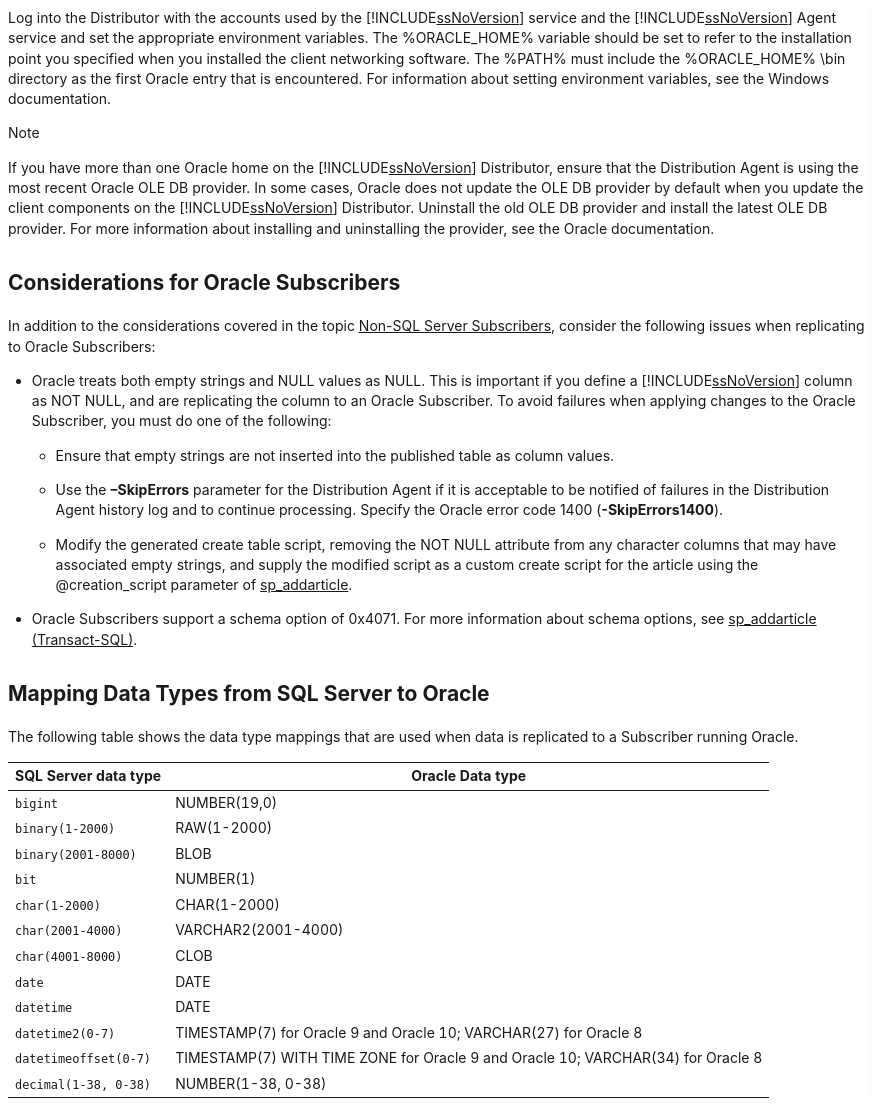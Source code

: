  Log into the Distributor with the accounts used by the [!INCLUDE[ssNoVersion](../../../includes/ssnoversion-md.md)] service and the [!INCLUDE[ssNoVersion](../../../includes/ssnoversion-md.md)] Agent service and set the appropriate environment variables. The %ORACLE_HOME% variable should be set to refer to the installation point you specified when you installed the client networking software. The %PATH% must include the %ORACLE_HOME% \bin directory as the first Oracle entry that is encountered. For information about setting environment variables, see the Windows documentation.  
  
> [!NOTE]  
>  If you have more than one Oracle home on the [!INCLUDE[ssNoVersion](../../../includes/ssnoversion-md.md)] Distributor, ensure that the Distribution Agent is using the most recent Oracle OLE DB provider. In some cases, Oracle does not update the OLE DB provider by default when you update the client components on the [!INCLUDE[ssNoVersion](../../../includes/ssnoversion-md.md)] Distributor. Uninstall the old OLE DB provider and install the latest OLE DB provider. For more information about installing and uninstalling the provider, see the Oracle documentation.  
  
## Considerations for Oracle Subscribers  
 In addition to the considerations covered in the topic [Non-SQL Server Subscribers](../../../2014/relational-databases/replication/non-sql-server-subscribers.md), consider the following issues when replicating to Oracle Subscribers:  
  
-   Oracle treats both empty strings and NULL values as NULL. This is important if you define a [!INCLUDE[ssNoVersion](../../../includes/ssnoversion-md.md)] column as NOT NULL, and are replicating the column to an Oracle Subscriber. To avoid failures when applying changes to the Oracle Subscriber, you must do one of the following:  
  
    -   Ensure that empty strings are not inserted into the published table as column values.  
  
    -   Use the **–SkipErrors** parameter for the Distribution Agent if it is acceptable to be notified of failures in the Distribution Agent history log and to continue processing. Specify the Oracle error code 1400 (**-SkipErrors1400**).  
  
    -   Modify the generated create table script, removing the NOT NULL attribute from any character columns that may have associated empty strings, and supply the modified script as a custom create script for the article using the @creation_script parameter of [sp_addarticle](../Topic/sp_addarticle%20\(Transact-SQL\).md).  
  
-   Oracle Subscribers support a schema option of 0x4071. For more information about schema options, see [sp_addarticle &#40;Transact-SQL&#41;](../Topic/sp_addarticle%20\(Transact-SQL\).md).  
  
## Mapping Data Types from SQL Server to Oracle  
 The following table shows the data type mappings that are used when data is replicated to a Subscriber running Oracle.  
  
|SQL Server data type|Oracle Data type|  
|--------------------------|----------------------|  
|`bigint`|NUMBER(19,0)|  
|`binary(1-2000)`|RAW(1-2000)|  
|`binary(2001-8000)`|BLOB|  
|`bit`|NUMBER(1)|  
|`char(1-2000)`|CHAR(1-2000)|  
|`char(2001-4000)`|VARCHAR2(2001-4000)|  
|`char(4001-8000)`|CLOB|  
|`date`|DATE|  
|`datetime`|DATE|  
|`datetime2(0-7)`|TIMESTAMP(7) for Oracle 9 and Oracle 10; VARCHAR(27) for Oracle 8|  
|`datetimeoffset(0-7)`|TIMESTAMP(7) WITH TIME ZONE for Oracle 9 and Oracle 10; VARCHAR(34) for Oracle 8|  
|`decimal(1-38, 0-38)`|NUMBER(1-38, 0-38)|  